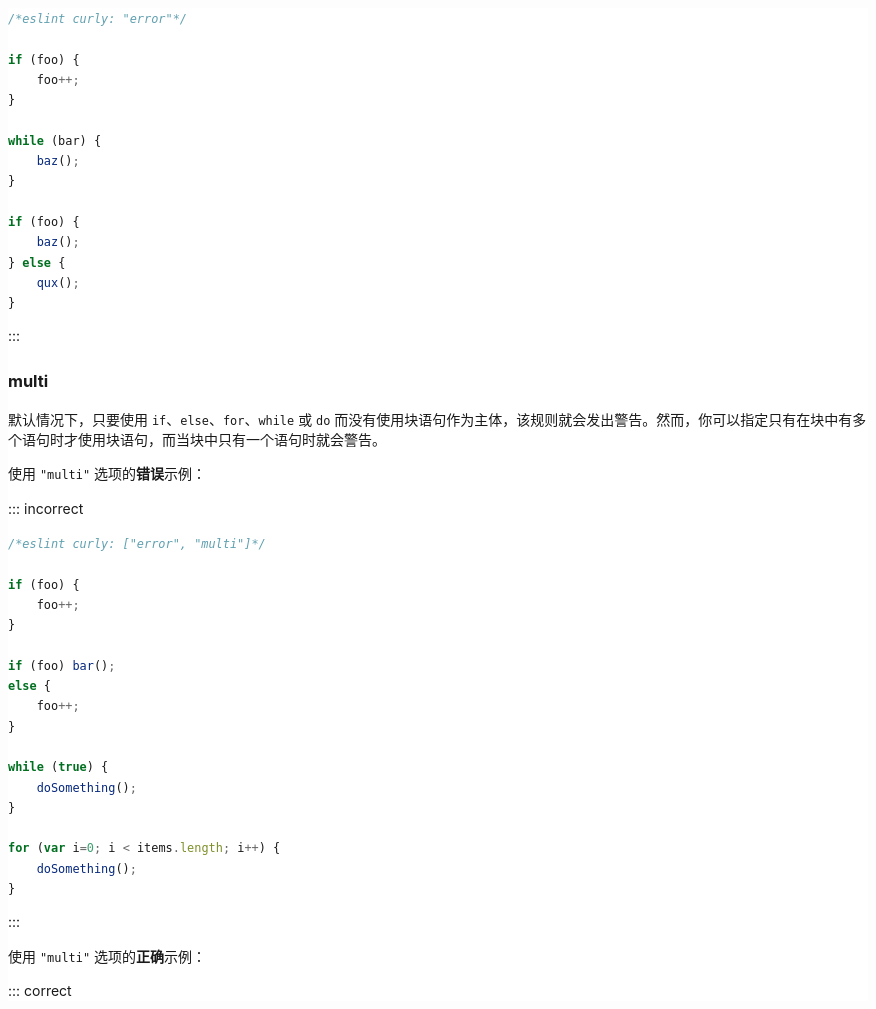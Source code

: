 ```js
/*eslint curly: "error"*/

if (foo) {
    foo++;
}

while (bar) {
    baz();
}

if (foo) {
    baz();
} else {
    qux();
}
```

:::

### multi

默认情况下，只要使用 `if`、`else`、`for`、`while` 或 `do` 而没有使用块语句作为主体，该规则就会发出警告。然而，你可以指定只有在块中有多个语句时才使用块语句，而当块中只有一个语句时就会警告。

使用 `"multi"` 选项的**错误**示例：

::: incorrect

```js
/*eslint curly: ["error", "multi"]*/

if (foo) {
    foo++;
}

if (foo) bar();
else {
    foo++;
}

while (true) {
    doSomething();
}

for (var i=0; i < items.length; i++) {
    doSomething();
}
```

:::

使用 `"multi"` 选项的**正确**示例：

::: correct
